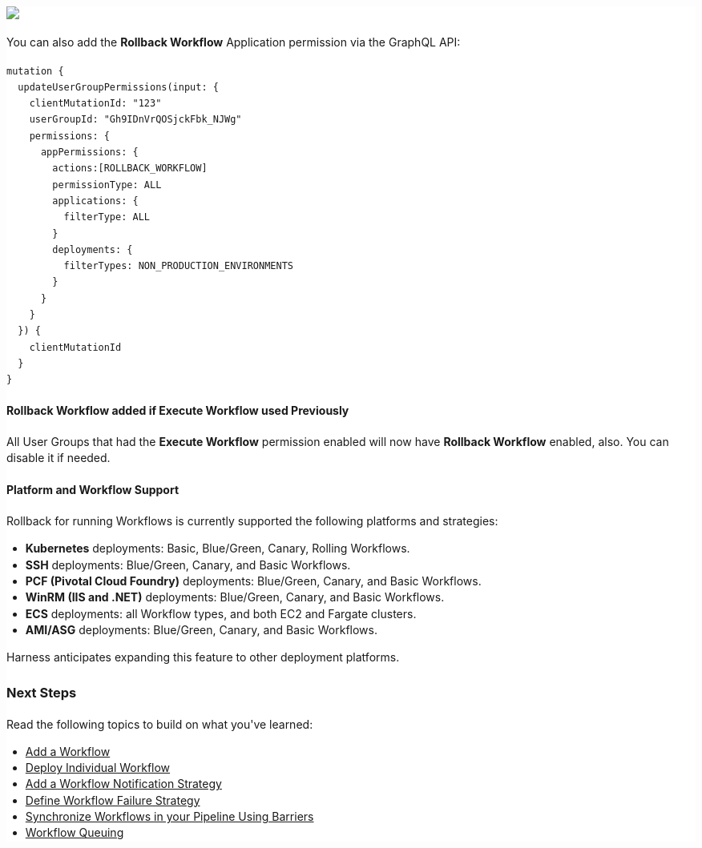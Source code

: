 ![](./static/workflow-configuration-229.png)

You can also add the **Rollback Workflow** Application permission via the GraphQL API:


```
mutation {  
  updateUserGroupPermissions(input: {  
    clientMutationId: "123"  
    userGroupId: "Gh9IDnVrQOSjckFbk_NJWg"  
    permissions: {  
      appPermissions: {  
        actions:[ROLLBACK_WORKFLOW]  
        permissionType: ALL  
        applications: {  
          filterType: ALL  
        }  
        deployments: {  
          filterTypes: NON_PRODUCTION_ENVIRONMENTS  
        }  
      }  
    }  
  }) {  
    clientMutationId  
  }  
}
```
#### Rollback Workflow added if Execute Workflow used Previously

All User Groups that had the **Execute Workflow** permission enabled will now have **Rollback Workflow** enabled, also. You can disable it if needed.

#### Platform and Workflow Support

Rollback for running Workflows is currently supported the following platforms and strategies:

* **Kubernetes** deployments: Basic, Blue/Green, Canary, Rolling Workflows.
* **SSH** deployments: Blue/Green, Canary, and Basic Workflows.
* **PCF (Pivotal Cloud Foundry)** deployments: Blue/Green, Canary, and Basic Workflows.
* **WinRM (IIS and .NET)** deployments: Blue/Green, Canary, and Basic Workflows.
* **ECS** deployments: all Workflow types, and both EC2 and Fargate clusters.
* **AMI/ASG** deployments: Blue/Green, Canary, and Basic Workflows.

Harness anticipates expanding this feature to other deployment platforms.

### Next Steps

Read the following topics to build on what you've learned:

* [Add a Workflow](tags-how-tos.md)
* [Deploy Individual Workflow](deploy-a-workflow.md)
* [Add a Workflow Notification Strategy](add-notification-strategy-new-template.md)
* [Define Workflow Failure Strategy](define-workflow-failure-strategy-new-template.md)
* [Synchronize Workflows in your Pipeline Using Barriers](synchronize-workflows-in-your-pipeline-using-barrier.md)
* [Workflow Queuing](workflow-queuing.md)

